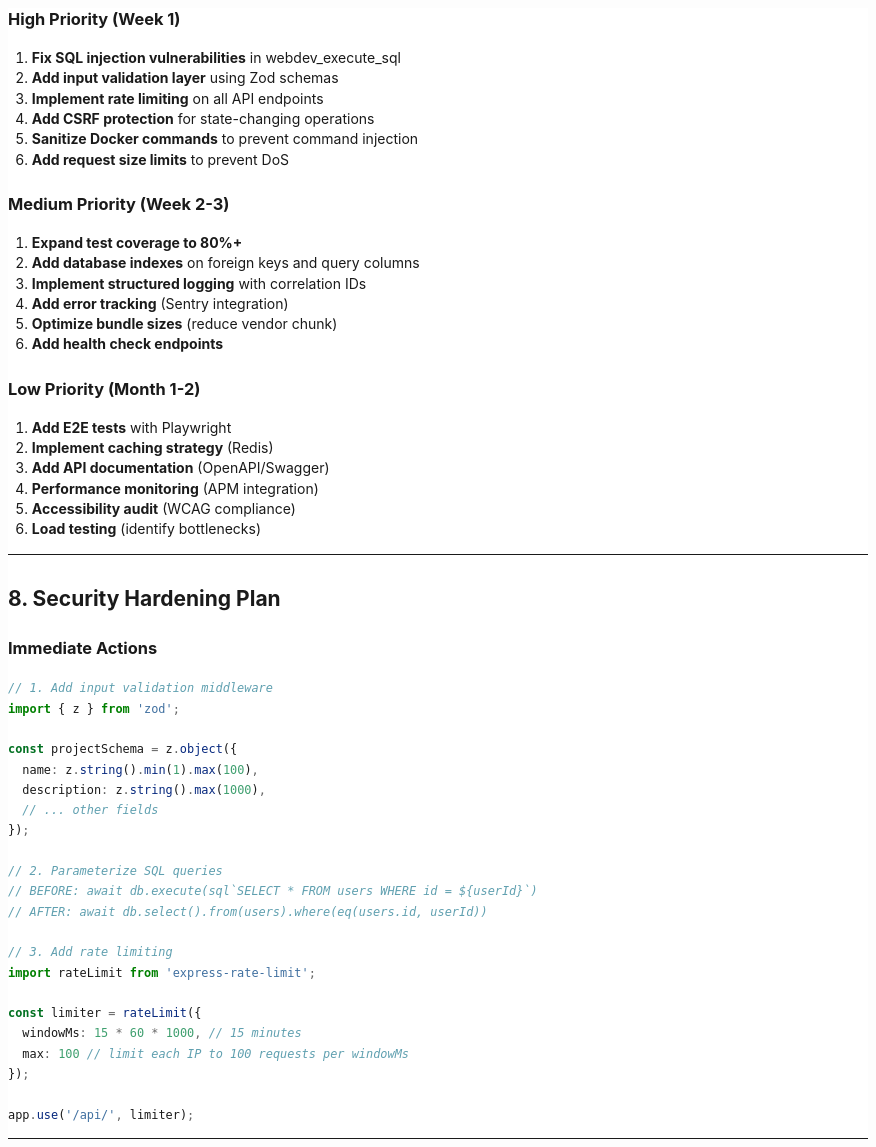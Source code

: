 ### High Priority (Week 1)
1. **Fix SQL injection vulnerabilities** in webdev_execute_sql
2. **Add input validation layer** using Zod schemas
3. **Implement rate limiting** on all API endpoints
4. **Add CSRF protection** for state-changing operations
5. **Sanitize Docker commands** to prevent command injection
6. **Add request size limits** to prevent DoS

### Medium Priority (Week 2-3)
1. **Expand test coverage to 80%+**
2. **Add database indexes** on foreign keys and query columns
3. **Implement structured logging** with correlation IDs
4. **Add error tracking** (Sentry integration)
5. **Optimize bundle sizes** (reduce vendor chunk)
6. **Add health check endpoints**

### Low Priority (Month 1-2)
1. **Add E2E tests** with Playwright
2. **Implement caching strategy** (Redis)
3. **Add API documentation** (OpenAPI/Swagger)
4. **Performance monitoring** (APM integration)
5. **Accessibility audit** (WCAG compliance)
6. **Load testing** (identify bottlenecks)

---

## 8. Security Hardening Plan

### Immediate Actions
```typescript
// 1. Add input validation middleware
import { z } from 'zod';

const projectSchema = z.object({
  name: z.string().min(1).max(100),
  description: z.string().max(1000),
  // ... other fields
});

// 2. Parameterize SQL queries
// BEFORE: await db.execute(sql`SELECT * FROM users WHERE id = ${userId}`)
// AFTER: await db.select().from(users).where(eq(users.id, userId))

// 3. Add rate limiting
import rateLimit from 'express-rate-limit';

const limiter = rateLimit({
  windowMs: 15 * 60 * 1000, // 15 minutes
  max: 100 // limit each IP to 100 requests per windowMs
});

app.use('/api/', limiter);
```

---